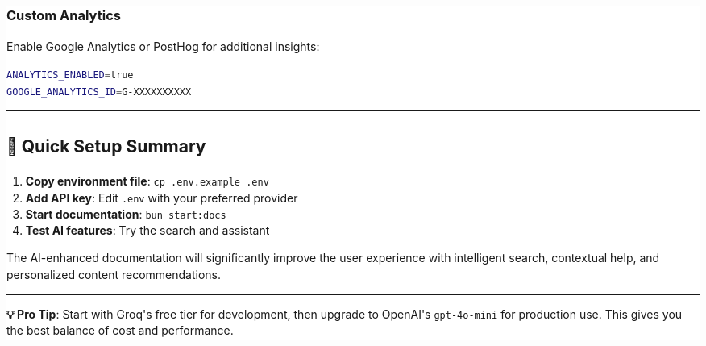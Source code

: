 ### Custom Analytics

Enable Google Analytics or PostHog for additional insights:

```bash
ANALYTICS_ENABLED=true
GOOGLE_ANALYTICS_ID=G-XXXXXXXXXX
```

---

## 🎯 Quick Setup Summary

1. **Copy environment file**: `cp .env.example .env`
2. **Add API key**: Edit `.env` with your preferred provider
3. **Start documentation**: `bun start:docs`
4. **Test AI features**: Try the search and assistant

The AI-enhanced documentation will significantly improve the user experience with intelligent search, contextual help, and personalized content recommendations.

---

**💡 Pro Tip**: Start with Groq's free tier for development, then upgrade to OpenAI's `gpt-4o-mini` for production use. This gives you the best balance of cost and performance.
